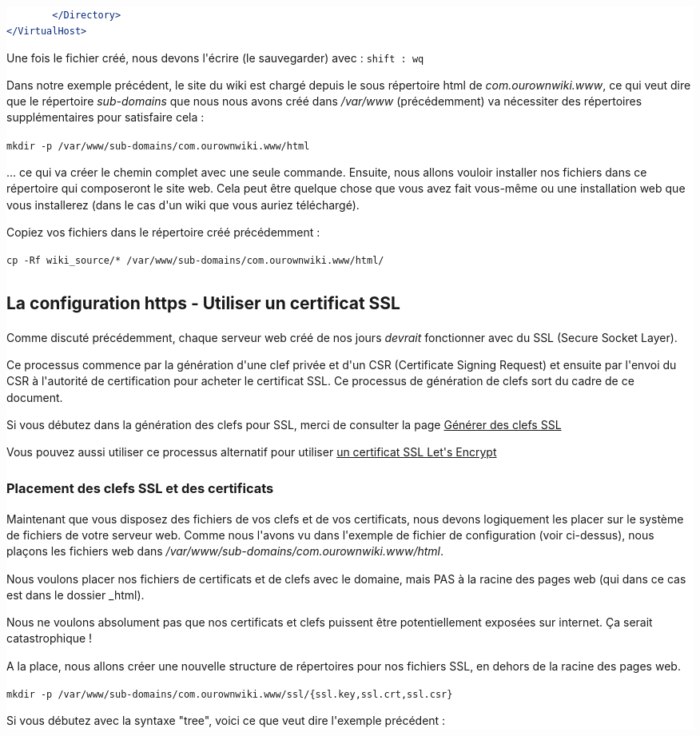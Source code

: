 ```apache
        </Directory>
</VirtualHost>
```

Une fois le fichier créé, nous devons l'écrire (le sauvegarder) avec : `shift : wq`

Dans notre exemple précédent, le site du wiki est chargé depuis le sous répertoire html de _com.ourownwiki.www_,  ce qui veut dire que le répertoire _sub-domains_ que nous nous avons créé dans _/var/www_ (précédemment) va nécessiter des répertoires supplémentaires pour satisfaire cela :

`mkdir -p /var/www/sub-domains/com.ourownwiki.www/html`

... ce qui va créer le chemin complet avec une seule commande. Ensuite, nous allons vouloir installer nos fichiers dans ce répertoire qui composeront le site web. Cela peut être quelque chose que vous avez fait vous-même ou une installation web que vous installerez (dans le cas d'un wiki que vous auriez téléchargé).

Copiez vos fichiers dans le répertoire créé précédemment :

`cp -Rf wiki_source/* /var/www/sub-domains/com.ourownwiki.www/html/`

## <a name="https"></a>La configuration https - Utiliser un certificat SSL

Comme discuté précédemment, chaque serveur web créé de nos jours _devrait_ fonctionner avec du SSL (Secure Socket Layer).

Ce processus commence par la génération d'une clef privée et d'un CSR (Certificate Signing Request) et ensuite par l'envoi du CSR à l'autorité de certification pour acheter le certificat SSL. Ce processus de génération de clefs sort du cadre de ce document.

Si vous débutez dans la génération des clefs pour SSL, merci de consulter la page [Générer des clefs SSL](ssl_keys_https.md)

Vous pouvez aussi utiliser ce processus alternatif pour utiliser [un certificat SSL Let's Encrypt](generating_ssl_keys_lets_encrypt.md)

### Placement des clefs SSL et des certificats

Maintenant que vous disposez des fichiers de vos clefs et de vos certificats, nous devons logiquement les placer sur le système de fichiers de votre serveur web. Comme nous l'avons vu dans l'exemple de fichier de configuration (voir ci-dessus), nous plaçons les fichiers web dans  _/var/www/sub-domains/com.ourownwiki.www/html_.

Nous voulons placer nos fichiers de certificats et de clefs avec le domaine, mais PAS à la racine des pages web (qui dans ce cas est dans le dossier _html).

Nous ne voulons absolument pas que nos certificats et clefs puissent être potentiellement exposées sur internet. Ça serait catastrophique !

A la place, nous allons créer une nouvelle structure de répertoires pour nos fichiers SSL, en dehors de la racine des pages web.

`mkdir -p /var/www/sub-domains/com.ourownwiki.www/ssl/{ssl.key,ssl.crt,ssl.csr}`

Si vous débutez avec la syntaxe "tree", voici ce que veut dire l'exemple précédent :
